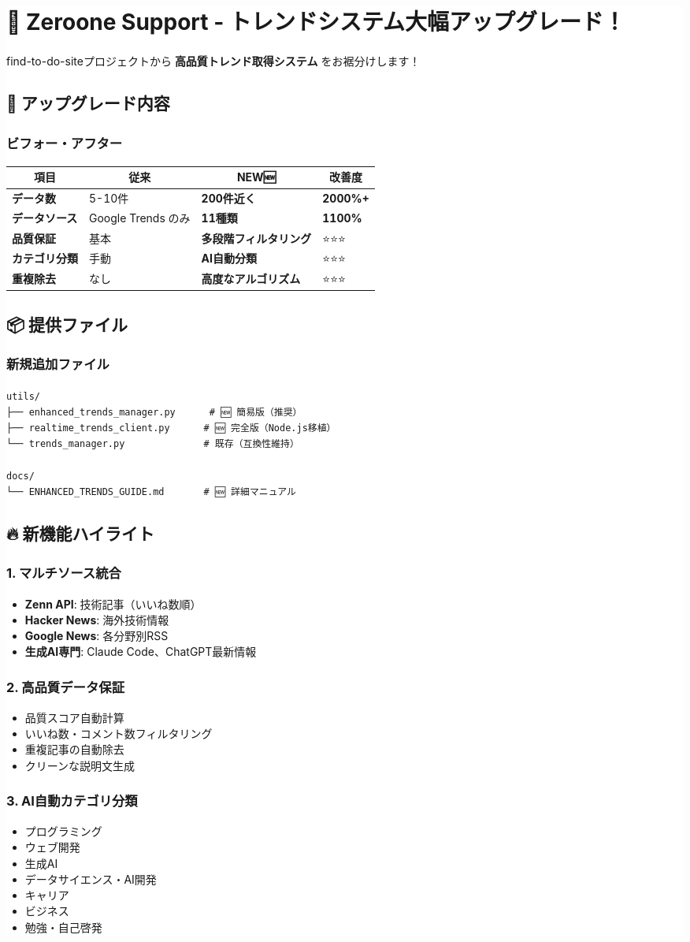 # 🎉 Zeroone Support - トレンドシステム大幅アップグレード！

find-to-do-siteプロジェクトから **高品質トレンド取得システム** をお裾分けします！

## 🚀 アップグレード内容

### ビフォー・アフター
| 項目 | 従来 | NEW🆕 | 改善度 |
|------|------|-------|--------|
| **データ数** | 5-10件 | **200件近く** | **2000%+** |
| **データソース** | Google Trends のみ | **11種類** | **1100%** |
| **品質保証** | 基本 | **多段階フィルタリング** | ⭐⭐⭐ |
| **カテゴリ分類** | 手動 | **AI自動分類** | ⭐⭐⭐ |
| **重複除去** | なし | **高度なアルゴリズム** | ⭐⭐⭐ |

## 📦 提供ファイル

### 新規追加ファイル
```
utils/
├── enhanced_trends_manager.py      # 🆕 簡易版（推奨）
├── realtime_trends_client.py      # 🆕 完全版（Node.js移植）
└── trends_manager.py              # 既存（互換性維持）

docs/
└── ENHANCED_TRENDS_GUIDE.md       # 🆕 詳細マニュアル
```

## 🔥 新機能ハイライト

### 1. マルチソース統合
- **Zenn API**: 技術記事（いいね数順）
- **Hacker News**: 海外技術情報  
- **Google News**: 各分野別RSS
- **生成AI専門**: Claude Code、ChatGPT最新情報

### 2. 高品質データ保証
- 品質スコア自動計算
- いいね数・コメント数フィルタリング
- 重複記事の自動除去
- クリーンな説明文生成

### 3. AI自動カテゴリ分類
- プログラミング
- ウェブ開発
- 生成AI
- データサイエンス・AI開発
- キャリア
- ビジネス
- 勉強・自己啓発
